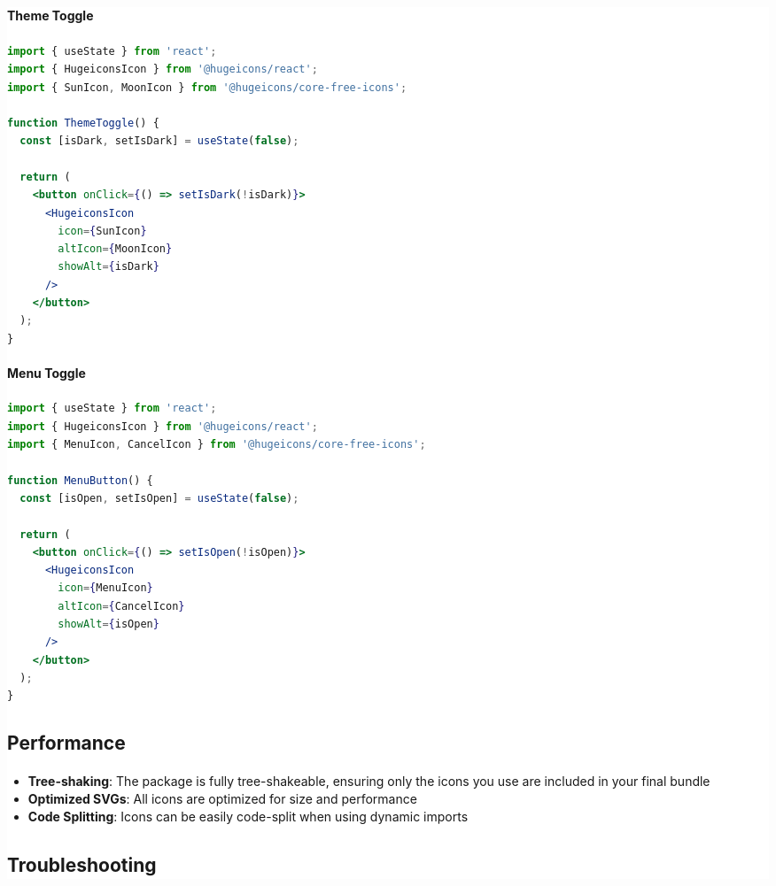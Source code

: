 #### Theme Toggle
```jsx
import { useState } from 'react';
import { HugeiconsIcon } from '@hugeicons/react';
import { SunIcon, MoonIcon } from '@hugeicons/core-free-icons';

function ThemeToggle() {
  const [isDark, setIsDark] = useState(false);

  return (
    <button onClick={() => setIsDark(!isDark)}>
      <HugeiconsIcon
        icon={SunIcon}
        altIcon={MoonIcon}
        showAlt={isDark}
      />
    </button>
  );
}
```

#### Menu Toggle
```jsx
import { useState } from 'react';
import { HugeiconsIcon } from '@hugeicons/react';
import { MenuIcon, CancelIcon } from '@hugeicons/core-free-icons';

function MenuButton() {
  const [isOpen, setIsOpen] = useState(false);

  return (
    <button onClick={() => setIsOpen(!isOpen)}>
      <HugeiconsIcon
        icon={MenuIcon}
        altIcon={CancelIcon}
        showAlt={isOpen}
      />
    </button>
  );
}
```

## Performance

- **Tree-shaking**: The package is fully tree-shakeable, ensuring only the icons you use are included in your final bundle
- **Optimized SVGs**: All icons are optimized for size and performance
- **Code Splitting**: Icons can be easily code-split when using dynamic imports

## Troubleshooting
